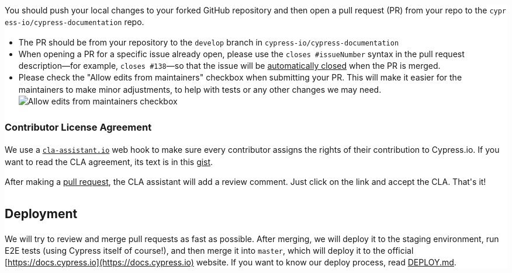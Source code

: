 You should push your local changes to your forked GitHub repository and then open a pull request (PR) from your repo to the `cypress-io/cypress-documentation` repo.

- The PR should be from your repository to the `develop` branch in `cypress-io/cypress-documentation`
- When opening a PR for a specific issue already open, please use the `closes #issueNumber` syntax in the pull request description&mdash;for example, `closes #138`&mdash;so that the issue will be [automatically closed](https://help.github.com/articles/closing-issues-using-keywords/) when the PR is merged.
- Please check the "Allow edits from maintainers" checkbox when submitting your PR. This will make it easier for the maintainers to make minor adjustments, to help with tests or any other changes we may need.
![Allow edits from maintainers checkbox](https://user-images.githubusercontent.com/1271181/31393427-b3105d44-ada9-11e7-80f2-0dac51e3919e.png)

### Contributor License Agreement

We use a [`cla-assistant.io`](https://cla-assistant.io/) web hook to make sure every contributor assigns the rights of their contribution to Cypress.io. If you want to read the CLA agreement, its text is in this [gist](https://gist.github.com/bahmutov/cf22bc6c6b55219d0f9a76d04981f7ae).

After making a [pull request](#pull-requests), the CLA assistant will add a review comment. Just click on the link and accept the CLA. That's it!

## Deployment

We will try to review and merge pull requests as fast as possible. After merging, we will deploy it to the staging environment, run E2E tests (using Cypress itself of course!), and then merge it into `master`, which will deploy it to the official [https://docs.cypress.io](https://docs.cypress.io) website. If you want to know our deploy process, read [DEPLOY.md](DEPLOY.md).

